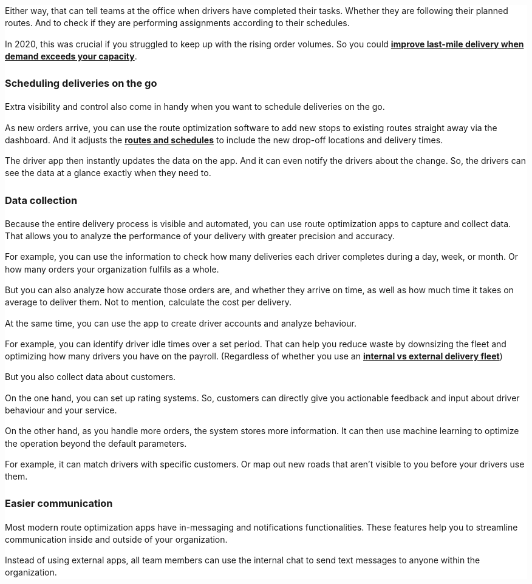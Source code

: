 Either way, that can tell teams at the office when drivers have completed their tasks. Whether they are following their planned routes. And to check if they are performing assignments according to their schedules.

In 2020, this was crucial if you struggled to keep up with the rising order volumes. So you could [**improve last-mile delivery when demand exceeds your capacity**](https://elogii.com/blog/how-to-improve-last-mile-delivery-when-demand-exceeds-your-capacity/).

### Scheduling deliveries on the go

Extra visibility and control also come in handy when you want to schedule deliveries on the go.

As new orders arrive, you can use the route optimization software to add new stops to existing routes straight away via the dashboard. And it adjusts the [**routes and schedules**](https://elogii.com/blog/scheduling-and-route-optimization-software/ "scheduling and route optimization software") to include the new drop-off locations and delivery times.

The driver app then instantly updates the data on the app. And it can even notify the drivers about the change. So, the drivers can see the data at a glance exactly when they need to.

### Data collection

Because the entire delivery process is visible and automated, you can use route optimization apps to capture and collect data. That allows you to analyze the performance of your delivery with greater precision and accuracy.

For example, you can use the information to check how many deliveries each driver completes during a day, week, or month. Or how many orders your organization fulfils as a whole.

But you can also analyze how accurate those orders are, and whether they arrive on time, as well as how much time it takes on average to deliver them. Not to mention, calculate the cost per delivery.

At the same time, you can use the app to create driver accounts and analyze behaviour.

For example, you can identify driver idle times over a set period. That can help you reduce waste by downsizing the fleet and optimizing how many drivers you have on the payroll. (Regardless of whether you use an [**internal vs external delivery fleet**](https://elogii.com/blog/internal-vs-external-delivery-fleet-everything-you-need-to-know/))

But you also collect data about customers.

On the one hand, you can set up rating systems. So, customers can directly give you actionable feedback and input about driver behaviour and your service.

On the other hand, as you handle more orders, the system stores more information. It can then use machine learning to optimize the operation beyond the default parameters.

For example, it can match drivers with specific customers. Or map out new roads that aren’t visible to you before your drivers use them.

### Easier communication

Most modern route optimization apps have in-messaging and notifications functionalities. These features help you to streamline communication inside and outside of your organization.

Instead of using external apps, all team members can use the internal chat to send text messages to anyone within the organization.
